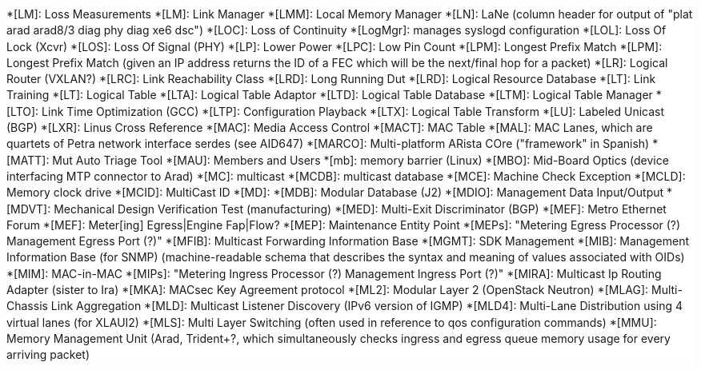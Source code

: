 *[LM]: Loss Measurements
*[LM]: Link Manager
*[LMM]: Local Memory  Manager
*[LN]: LaNe (column header for output of "plat arad arad8/3 diag phy diag xe6 dsc")
*[LOC]: Loss of Continuity
*[LogMgr]: manages syslogd configuration
*[LOL]: Loss Of Lock (Xcvr)
*[LOS]: Loss Of Signal (PHY)
*[LP]: Lower Power
*[LPC]: Low Pin Count
*[LPM]: Longest Prefix Match
*[LPM]: Longest Prefix Match (given an IP address returns the ID of a FEC which will be the next/final hop for a packet)
*[LR]: Logical Router (VXLAN?)
*[LRC]: Link Reachability Class
*[LRD]: Long Running Dut
*[LRD]: Logical Resource Database
*[LT]: Link Training
*[LT]: Logical Table
*[LTA]: Logical Table Adaptor
*[LTD]: Logical Table Database
*[LTM]: Logical Table Manager
*[LTO]: Link Time Optimization (GCC)
*[LTP]: Configuration Playback
*[LTX]: Logical Table Transform
*[LU]: Labeled Unicast (BGP)
*[LXR]: Linus Cross Reference
*[MAC]: Media Access Control
*[MACT]: MAC Table
*[MAL]: MAC Lanes, which are quartets of Petra network interface serdes (see AID647)
*[MARCO]: Multi-platform ARista COre ("framework" in Spanish)
*[MATT]: Mut Auto Triage Tool
*[MAU]: Members and Users
*[mb]: memory barrier (Linux)
*[MBO]: Mid-Board Optics (device interfacing MTP connector to Arad)
*[MC]: multicast
*[MCDB]: multicast database
*[MCE]: Machine Check Exception
*[MCLD]: Memory clock drive
*[MCID]: MultiCast ID
*[MD]:
*[MDB]: Modular Database (J2)
*[MDIO]: Management Data Input/Output
*[MDVT]: Mechanical Design Verification Test (manufacturing)
*[MED]: Multi-Exit Discriminator (BGP)
*[MEF]: Metro Ethernet Forum
*[MEF]: Meter[ing] Egress|Engine Fap|Flow?
*[MEP]: Maintenance Entity Point
*[MEPs]: "Metering Egress Processor (?) Management Egress Port (?)"
*[MFIB]: Multicast Forwarding Information Base
*[MGMT]: SDK Management
*[MIB]: Management Information Base (for SNMP) (machine-readable schema that describes the syntax and meaning of values associated with OIDs)
*[MIM]: MAC-in-MAC
*[MIPs]: "Metering Ingress Processor (?) Management Ingress Port (?)"
*[MIRA]: Multicast Ip Routing Adapter (sister to Ira)
*[MKA]: MACsec Key Agreement protocol
*[ML2]: Modular Layer 2 (OpenStack Neutron)
*[MLAG]: Multi-Chassis Link Aggregation
*[MLD]: Multicast Listener Discovery (IPv6 version of IGMP)
*[MLD4]: Multi-Lane Distribution using 4 virtual lanes (for XLAUI2)
*[MLS]: Multi Layer Switching (often used in reference to qos configuration commands)
*[MMU]: Memory Management Unit (Arad, Trident+?, which simultaneously checks ingress and egress queue memory usage for every arriving packet)